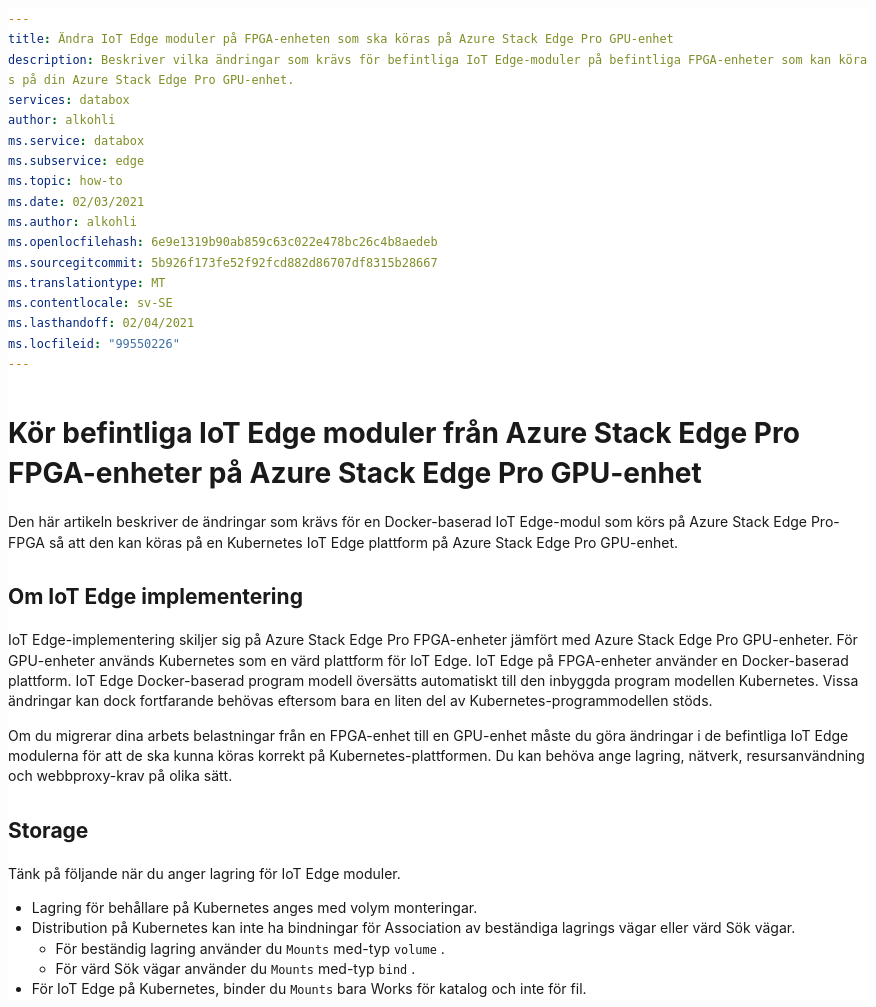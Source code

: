```yaml
---
title: Ändra IoT Edge moduler på FPGA-enheten som ska köras på Azure Stack Edge Pro GPU-enhet
description: Beskriver vilka ändringar som krävs för befintliga IoT Edge-moduler på befintliga FPGA-enheter som kan köras på din Azure Stack Edge Pro GPU-enhet.
services: databox
author: alkohli
ms.service: databox
ms.subservice: edge
ms.topic: how-to
ms.date: 02/03/2021
ms.author: alkohli
ms.openlocfilehash: 6e9e1319b90ab859c63c022e478bc26c4b8aedeb
ms.sourcegitcommit: 5b926f173fe52f92fcd882d86707df8315b28667
ms.translationtype: MT
ms.contentlocale: sv-SE
ms.lasthandoff: 02/04/2021
ms.locfileid: "99550226"
---
```

# <a name="run-existing-iot-edge-modules-from-azure-stack-edge-pro-fpga-devices-on-azure-stack-edge-pro-gpu-device"></a>Kör befintliga IoT Edge moduler från Azure Stack Edge Pro FPGA-enheter på Azure Stack Edge Pro GPU-enhet

Den här artikeln beskriver de ändringar som krävs för en Docker-baserad IoT Edge-modul som körs på Azure Stack Edge Pro-FPGA så att den kan köras på en Kubernetes IoT Edge plattform på Azure Stack Edge Pro GPU-enhet. 

## <a name="about-iot-edge-implementation"></a>Om IoT Edge implementering 

IoT Edge-implementering skiljer sig på Azure Stack Edge Pro FPGA-enheter jämfört med Azure Stack Edge Pro GPU-enheter. För GPU-enheter används Kubernetes som en värd plattform för IoT Edge. IoT Edge på FPGA-enheter använder en Docker-baserad plattform. IoT Edge Docker-baserad program modell översätts automatiskt till den inbyggda program modellen Kubernetes. Vissa ändringar kan dock fortfarande behövas eftersom bara en liten del av Kubernetes-programmodellen stöds.

Om du migrerar dina arbets belastningar från en FPGA-enhet till en GPU-enhet måste du göra ändringar i de befintliga IoT Edge modulerna för att de ska kunna köras korrekt på Kubernetes-plattformen. Du kan behöva ange lagring, nätverk, resursanvändning och webbproxy-krav på olika sätt. 

## <a name="storage"></a>Storage

Tänk på följande när du anger lagring för IoT Edge moduler.

- Lagring för behållare på Kubernetes anges med volym monteringar.
- Distribution på Kubernetes kan inte ha bindningar för Association av beständiga lagrings vägar eller värd Sök vägar.
    - För beständig lagring använder du `Mounts` med-typ `volume` .
    - För värd Sök vägar använder du `Mounts` med-typ `bind` .
- För IoT Edge på Kubernetes, binder du `Mounts` bara Works för katalog och inte för fil.
